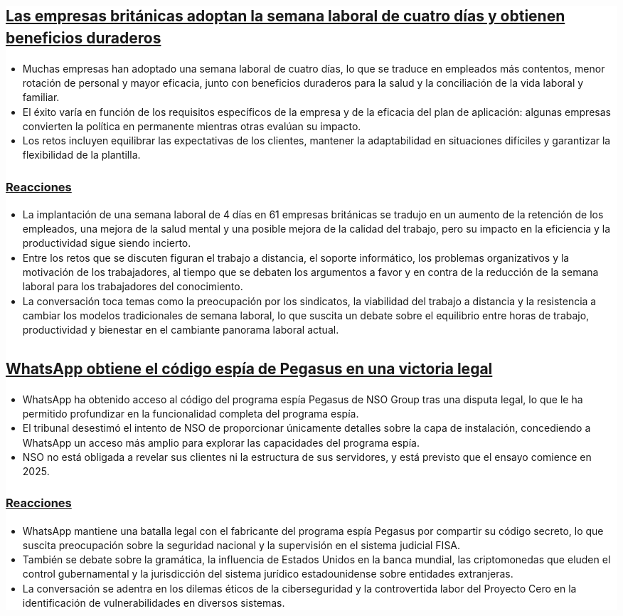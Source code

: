 ## [Las empresas británicas adoptan la semana laboral de cuatro días y obtienen beneficios duraderos](https://www.npr.org/2024/02/27/1234271434/4-day-workweek-successful-a-year-later-in-uk)

- Muchas empresas han adoptado una semana laboral de cuatro días, lo que se traduce en empleados más contentos, menor rotación de personal y mayor eficacia, junto con beneficios duraderos para la salud y la conciliación de la vida laboral y familiar.
- El éxito varía en función de los requisitos específicos de la empresa y de la eficacia del plan de aplicación: algunas empresas convierten la política en permanente mientras otras evalúan su impacto.
- Los retos incluyen equilibrar las expectativas de los clientes, mantener la adaptabilidad en situaciones difíciles y garantizar la flexibilidad de la plantilla.

### [Reacciones](https://news.ycombinator.com/item?id=39562760)

- La implantación de una semana laboral de 4 días en 61 empresas británicas se tradujo en un aumento de la retención de los empleados, una mejora de la salud mental y una posible mejora de la calidad del trabajo, pero su impacto en la eficiencia y la productividad sigue siendo incierto.
- Entre los retos que se discuten figuran el trabajo a distancia, el soporte informático, los problemas organizativos y la motivación de los trabajadores, al tiempo que se debaten los argumentos a favor y en contra de la reducción de la semana laboral para los trabajadores del conocimiento.
- La conversación toca temas como la preocupación por los sindicatos, la viabilidad del trabajo a distancia y la resistencia a cambiar los modelos tradicionales de semana laboral, lo que suscita un debate sobre el equilibrio entre horas de trabajo, productividad y bienestar en el cambiante panorama laboral actual.

## [WhatsApp obtiene el código espía de Pegasus en una victoria legal](https://arstechnica.com/tech-policy/2024/03/whatsapp-finally-forces-pegasus-spyware-maker-to-share-its-secret-code/)

- WhatsApp ha obtenido acceso al código del programa espía Pegasus de NSO Group tras una disputa legal, lo que le ha permitido profundizar en la funcionalidad completa del programa espía.
- El tribunal desestimó el intento de NSO de proporcionar únicamente detalles sobre la capa de instalación, concediendo a WhatsApp un acceso más amplio para explorar las capacidades del programa espía.
- NSO no está obligada a revelar sus clientes ni la estructura de sus servidores, y está previsto que el ensayo comience en 2025.

### [Reacciones](https://news.ycombinator.com/item?id=39566766)

- WhatsApp mantiene una batalla legal con el fabricante del programa espía Pegasus por compartir su código secreto, lo que suscita preocupación sobre la seguridad nacional y la supervisión en el sistema judicial FISA.
- También se debate sobre la gramática, la influencia de Estados Unidos en la banca mundial, las criptomonedas que eluden el control gubernamental y la jurisdicción del sistema jurídico estadounidense sobre entidades extranjeras.
- La conversación se adentra en los dilemas éticos de la ciberseguridad y la controvertida labor del Proyecto Cero en la identificación de vulnerabilidades en diversos sistemas.
